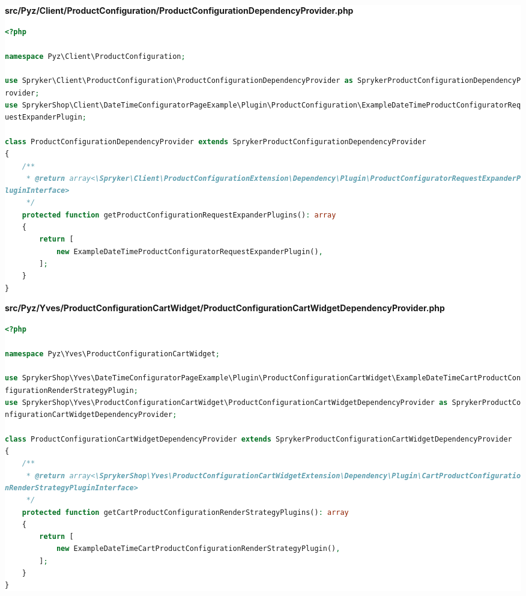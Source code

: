 **src/Pyz/Client/ProductConfiguration/ProductConfigurationDependencyProvider.php**

```php
<?php

namespace Pyz\Client\ProductConfiguration;

use Spryker\Client\ProductConfiguration\ProductConfigurationDependencyProvider as SprykerProductConfigurationDependencyProvider;
use SprykerShop\Client\DateTimeConfiguratorPageExample\Plugin\ProductConfiguration\ExampleDateTimeProductConfiguratorRequestExpanderPlugin;

class ProductConfigurationDependencyProvider extends SprykerProductConfigurationDependencyProvider
{
    /**
     * @return array<\Spryker\Client\ProductConfigurationExtension\Dependency\Plugin\ProductConfiguratorRequestExpanderPluginInterface>
     */
    protected function getProductConfigurationRequestExpanderPlugins(): array
    {
        return [
            new ExampleDateTimeProductConfiguratorRequestExpanderPlugin(),
        ];
    }
}
```

**src/Pyz/Yves/ProductConfigurationCartWidget/ProductConfigurationCartWidgetDependencyProvider.php**

```php
<?php

namespace Pyz\Yves\ProductConfigurationCartWidget;

use SprykerShop\Yves\DateTimeConfiguratorPageExample\Plugin\ProductConfigurationCartWidget\ExampleDateTimeCartProductConfigurationRenderStrategyPlugin;
use SprykerShop\Yves\ProductConfigurationCartWidget\ProductConfigurationCartWidgetDependencyProvider as SprykerProductConfigurationCartWidgetDependencyProvider;

class ProductConfigurationCartWidgetDependencyProvider extends SprykerProductConfigurationCartWidgetDependencyProvider
{
    /**
     * @return array<\SprykerShop\Yves\ProductConfigurationCartWidgetExtension\Dependency\Plugin\CartProductConfigurationRenderStrategyPluginInterface>
     */
    protected function getCartProductConfigurationRenderStrategyPlugins(): array
    {
        return [
            new ExampleDateTimeCartProductConfigurationRenderStrategyPlugin(),
        ];
    }
}
```
